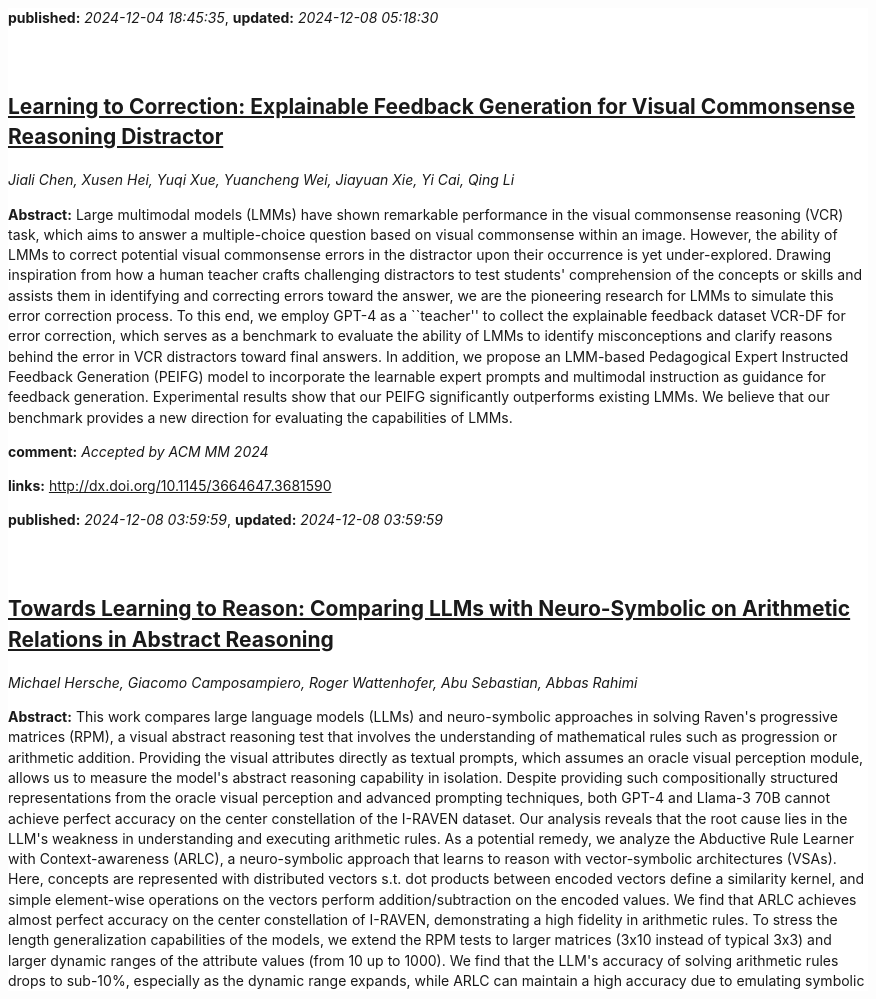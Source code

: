 
**published:** *2024-12-04 18:45:35*, **updated:** *2024-12-08 05:18:30*

<br>

## [Learning to Correction: Explainable Feedback Generation for Visual Commonsense Reasoning Distractor](https://arxiv.org/pdf/2412.07801)

*Jiali Chen, Xusen Hei, Yuqi Xue, Yuancheng Wei, Jiayuan Xie, Yi Cai, Qing Li*

**Abstract:** Large multimodal models (LMMs) have shown remarkable performance in the
visual commonsense reasoning (VCR) task, which aims to answer a multiple-choice
question based on visual commonsense within an image. However, the ability of
LMMs to correct potential visual commonsense errors in the distractor upon
their occurrence is yet under-explored. Drawing inspiration from how a human
teacher crafts challenging distractors to test students' comprehension of the
concepts or skills and assists them in identifying and correcting errors toward
the answer, we are the pioneering research for LMMs to simulate this error
correction process. To this end, we employ GPT-4 as a ``teacher'' to collect
the explainable feedback dataset VCR-DF for error correction, which serves as a
benchmark to evaluate the ability of LMMs to identify misconceptions and
clarify reasons behind the error in VCR distractors toward final answers. In
addition, we propose an LMM-based Pedagogical Expert Instructed Feedback
Generation (PEIFG) model to incorporate the learnable expert prompts and
multimodal instruction as guidance for feedback generation. Experimental
results show that our PEIFG significantly outperforms existing LMMs. We believe
that our benchmark provides a new direction for evaluating the capabilities of
LMMs.

**comment:** *Accepted by ACM MM 2024*

**links:** http://dx.doi.org/10.1145/3664647.3681590

**published:** *2024-12-08 03:59:59*, **updated:** *2024-12-08 03:59:59*

<br>

## [Towards Learning to Reason: Comparing LLMs with Neuro-Symbolic on Arithmetic Relations in Abstract Reasoning](https://arxiv.org/pdf/2412.05586)

*Michael Hersche, Giacomo Camposampiero, Roger Wattenhofer, Abu Sebastian, Abbas Rahimi*

**Abstract:** This work compares large language models (LLMs) and neuro-symbolic approaches
in solving Raven's progressive matrices (RPM), a visual abstract reasoning test
that involves the understanding of mathematical rules such as progression or
arithmetic addition. Providing the visual attributes directly as textual
prompts, which assumes an oracle visual perception module, allows us to measure
the model's abstract reasoning capability in isolation. Despite providing such
compositionally structured representations from the oracle visual perception
and advanced prompting techniques, both GPT-4 and Llama-3 70B cannot achieve
perfect accuracy on the center constellation of the I-RAVEN dataset. Our
analysis reveals that the root cause lies in the LLM's weakness in
understanding and executing arithmetic rules. As a potential remedy, we analyze
the Abductive Rule Learner with Context-awareness (ARLC), a neuro-symbolic
approach that learns to reason with vector-symbolic architectures (VSAs). Here,
concepts are represented with distributed vectors s.t. dot products between
encoded vectors define a similarity kernel, and simple element-wise operations
on the vectors perform addition/subtraction on the encoded values. We find that
ARLC achieves almost perfect accuracy on the center constellation of I-RAVEN,
demonstrating a high fidelity in arithmetic rules. To stress the length
generalization capabilities of the models, we extend the RPM tests to larger
matrices (3x10 instead of typical 3x3) and larger dynamic ranges of the
attribute values (from 10 up to 1000). We find that the LLM's accuracy of
solving arithmetic rules drops to sub-10%, especially as the dynamic range
expands, while ARLC can maintain a high accuracy due to emulating symbolic
